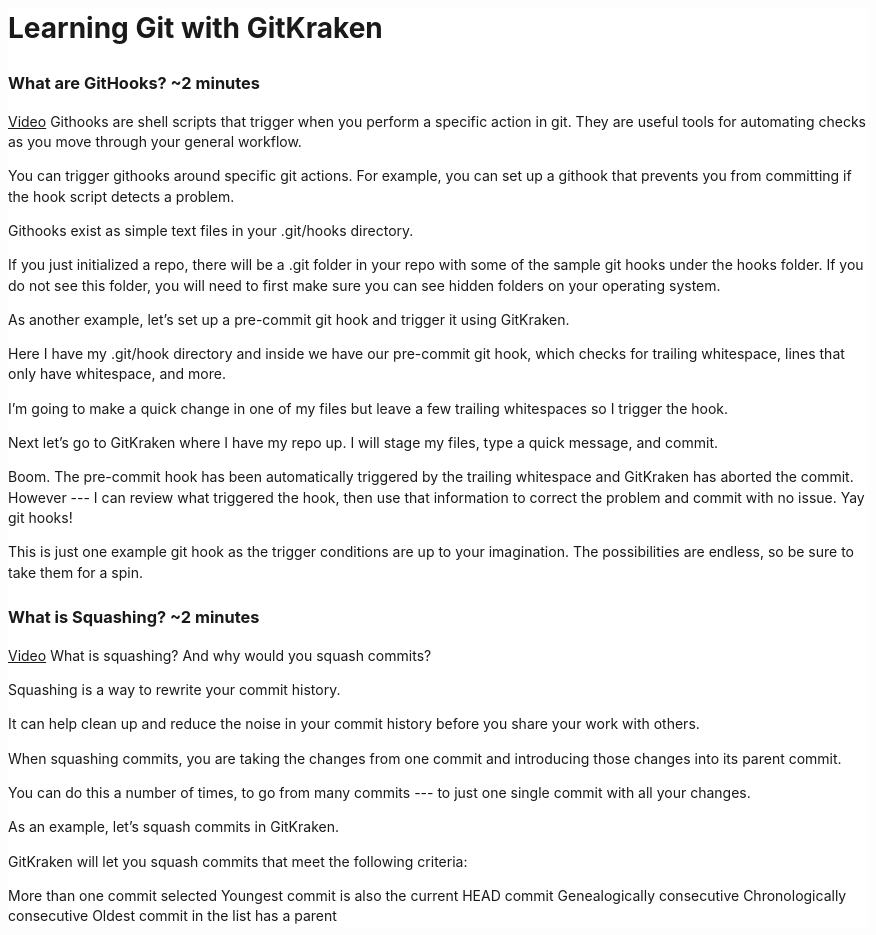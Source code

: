 # Learning Git with GitKraken

### What are GitHooks? ~2 minutes
[Video](https://www.youtube.com/watch?v=ZZgyILr-TjA&list=PLe6EXFvnTV7-_41SpakZoTIYCgX4aMTdU&index=1)
Githooks are shell scripts that trigger when you perform a specific action in git. They are useful tools for automating checks as you move through your general workflow.

 You can trigger githooks around specific git actions. For example, you can set up a githook that prevents you from committing if the hook script detects a problem.  

Githooks exist as simple text files in your .git/hooks directory.

If you just initialized a repo, there will be a .git folder in your repo with some of the sample git hooks under the hooks folder. If you do not see this folder, you will need to first make sure you can see hidden folders on your operating system.

As another example, let’s set up a pre-commit git hook and trigger it using GitKraken.

Here I have my .git/hook directory and inside we have our pre-commit git hook, which checks for trailing whitespace, lines that only have whitespace, and more.

I’m going to make a quick change in one of my files but leave a few trailing whitespaces so I trigger the hook.

Next let’s go to GitKraken where I have my repo up. I will stage my files, type a quick message, and commit.

Boom. The pre-commit hook has been automatically triggered by the trailing whitespace and GitKraken has aborted the commit. However --- I can review what triggered the hook, then use that information to correct the problem and commit with no issue. Yay git hooks!

This is just one example git hook as the trigger conditions are up to your imagination. The possibilities are endless, so be sure to take them for a spin.


### What is Squashing? ~2 minutes
[Video](https://www.youtube.com/watch?v=cr1N8VTRmfM&t=2s&list=PLe6EXFvnTV7-_41SpakZoTIYCgX4aMTdU&index=2)
What is squashing? And why would you squash commits?

Squashing is a way to rewrite your commit history.

It can help clean up and reduce the noise in your commit history before you share your work with others.

When squashing commits, you are taking the changes from one commit and introducing those changes into its parent commit.

You can do this a number of times, to go from many commits --- to just one single commit with all your changes.

As an example, let’s squash commits in GitKraken.

GitKraken will let you squash commits that meet the following criteria:

More than one commit selected
Youngest commit is also the current HEAD commit
Genealogically consecutive
Chronologically consecutive
Oldest commit in the list has a parent
